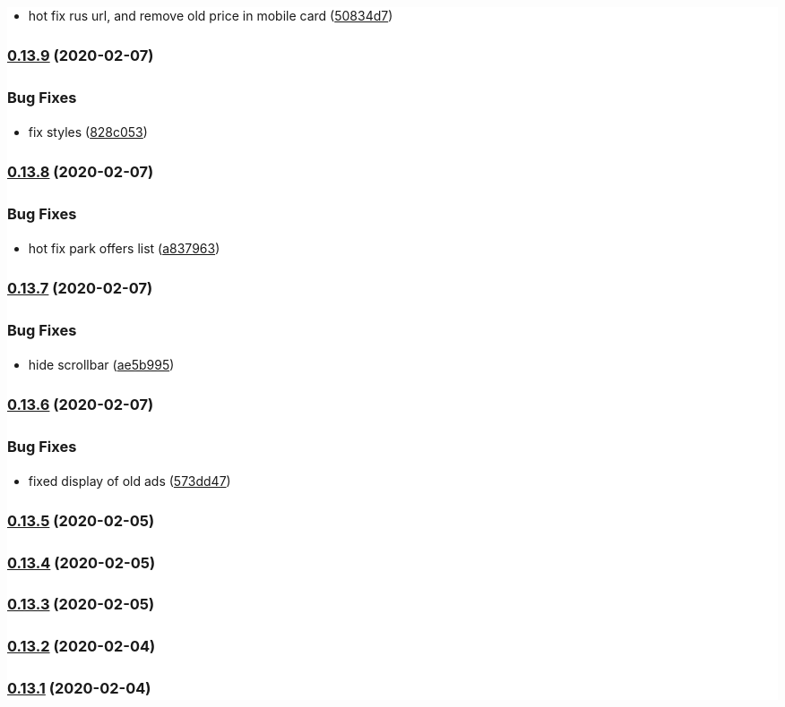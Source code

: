 * hot fix rus url, and remove old price in mobile card ([50834d7](https://courier99.inno.co/YTMarketplace/drivers-front/commit/50834d778033d942bec3f6afa5cf7cce12b48fc9))

### [0.13.9](https://courier99.inno.co/YTMarketplace/drivers-front/compare/v0.13.8...v0.13.9) (2020-02-07)


### Bug Fixes

* fix styles ([828c053](https://courier99.inno.co/YTMarketplace/drivers-front/commit/828c05397fee42156082c811da45a30768b1548f))

### [0.13.8](https://courier99.inno.co/YTMarketplace/drivers-front/compare/v0.13.7...v0.13.8) (2020-02-07)


### Bug Fixes

* hot fix park offers list ([a837963](https://courier99.inno.co/YTMarketplace/drivers-front/commit/a837963678b2075e7c5c68398aef9d762c43418e))

### [0.13.7](https://courier99.inno.co/YTMarketplace/drivers-front/compare/v0.13.6...v0.13.7) (2020-02-07)


### Bug Fixes

* hide scrollbar ([ae5b995](https://courier99.inno.co/YTMarketplace/drivers-front/commit/ae5b99553095b5cd515a77ece692aa8a925751b5))

### [0.13.6](https://courier99.inno.co/YTMarketplace/drivers-front/compare/v0.13.5...v0.13.6) (2020-02-07)


### Bug Fixes

* fixed display of old ads ([573dd47](https://courier99.inno.co/YTMarketplace/drivers-front/commit/573dd4701b6998609bec18c23982bd5711f8b90c))

### [0.13.5](https://courier99.inno.co/YTMarketplace/drivers-front/compare/v0.13.4...v0.13.5) (2020-02-05)

### [0.13.4](https://courier99.inno.co/YTMarketplace/drivers-front/compare/v0.13.3...v0.13.4) (2020-02-05)

### [0.13.3](https://courier99.inno.co/YTMarketplace/drivers-front/compare/v0.13.2...v0.13.3) (2020-02-05)

### [0.13.2](https://courier99.inno.co/YTMarketplace/drivers-front/compare/v0.13.1...v0.13.2) (2020-02-04)

### [0.13.1](https://courier99.inno.co/YTMarketplace/drivers-front/compare/v0.13.0...v0.13.1) (2020-02-04)

